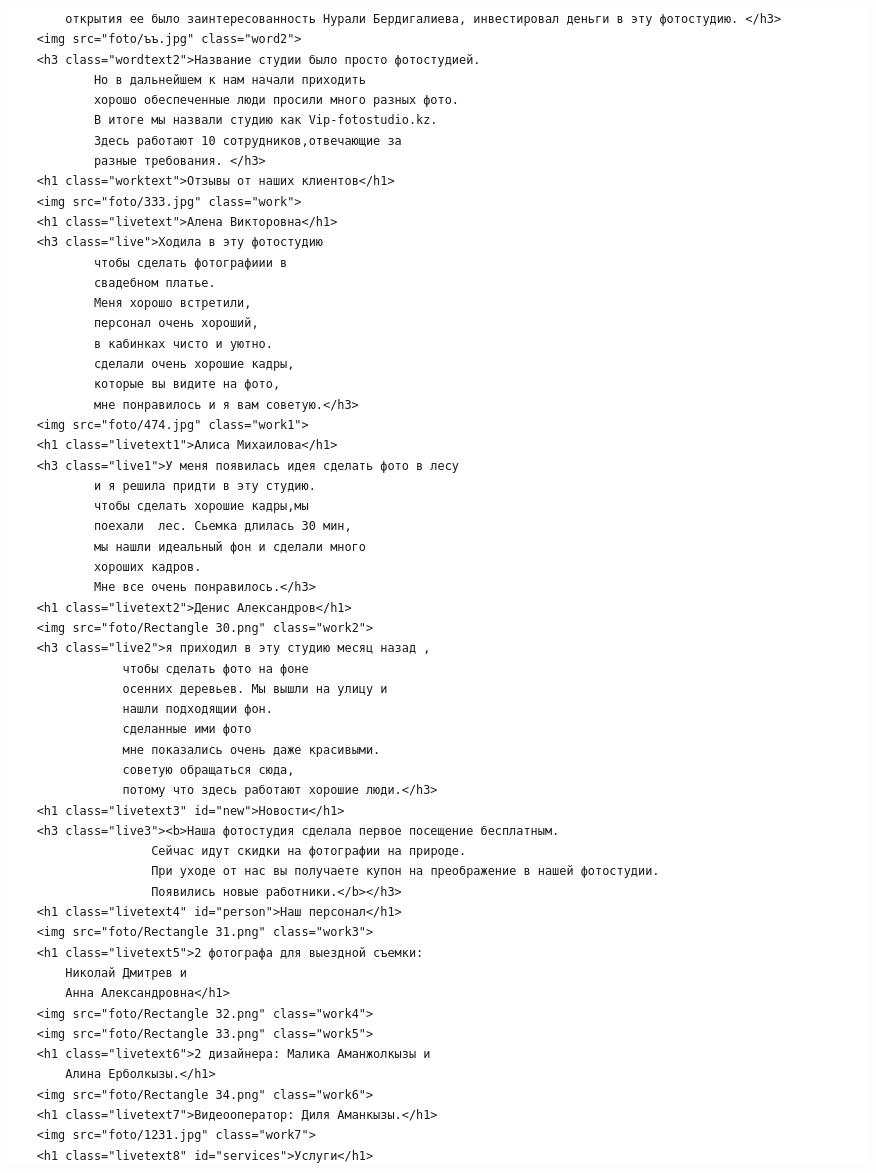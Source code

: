             открытия ее было заинтересованность Нурали Бердигалиева, инвестировал деньги в эту фотостудию. </h3>
        <img src="foto/ъъ.jpg" class="word2">
        <h3 class="wordtext2">Название студии было просто фотостудией.
                Но в дальнейшем к нам начали приходить 
                хорошо обеспеченные люди просили много разных фото.
                В итоге мы назвали студию как Vip-fotostudio.kz.
                Здесь работают 10 сотрудников,отвечающие за
                разные требования. </h3>
        <h1 class="worktext">Отзывы от наших клиентов</h1>
        <img src="foto/333.jpg" class="work">
        <h1 class="livetext">Алена Викторовна</h1>
        <h3 class="live">Ходила в эту фотостудию
                чтобы сделать фотографиии в
                свадебном платье.
                Меня хорошо встретили,
                персонал очень хороший,
                в кабинках чисто и уютно. 
                сделали очень хорошие кадры,
                которые вы видите на фото,
                мне понравилось и я вам советую.</h3>
        <img src="foto/474.jpg" class="work1">
        <h1 class="livetext1">Алиса Михаилова</h1>
        <h3 class="live1">У меня появилась идея сделать фото в лесу
                и я решила придти в эту студию.
                чтобы сделать хорошие кадры,мы 
                поехали  лес. Сьемка длилась 30 мин,
                мы нашли идеальный фон и сделали много 
                хороших кадров.
                Мне все очень понравилось.</h3>
        <h1 class="livetext2">Денис Александров</h1>
        <img src="foto/Rectangle 30.png" class="work2">
        <h3 class="live2">я приходил в эту студию месяц назад ,
                    чтобы сделать фото на фоне
                    осенних деревьев. Мы вышли на улицу и 
                    нашли подходящии фон.
                    сделанные ими фото 
                    мне показались очень даже красивыми.
                    советую обращаться сюда,
                    потому что здесь работают хорошие люди.</h3>
        <h1 class="livetext3" id="new">Новости</h1>
        <h3 class="live3"><b>Наша фотостудия сделала первое посещение бесплатным.
                        Сейчас идут скидки на фотографии на природе.
                        При уходе от нас вы получаете купон на преображение в нашей фотостудии.
                        Появились новые работники.</b></h3>
        <h1 class="livetext4" id="person">Наш персонал</h1>
        <img src="foto/Rectangle 31.png" class="work3">
        <h1 class="livetext5">2 фотографа для выездной съемки: 
            Николай Дмитрев и 
            Анна Александровна</h1>
        <img src="foto/Rectangle 32.png" class="work4">
        <img src="foto/Rectangle 33.png" class="work5">
        <h1 class="livetext6">2 дизайнера: Малика Аманжолкызы и 
            Алина Ерболкызы.</h1>
        <img src="foto/Rectangle 34.png" class="work6">
        <h1 class="livetext7">Видеооператор: Диля Аманкызы.</h1>
        <img src="foto/1231.jpg" class="work7">
        <h1 class="livetext8" id="services">Услуги</h1>